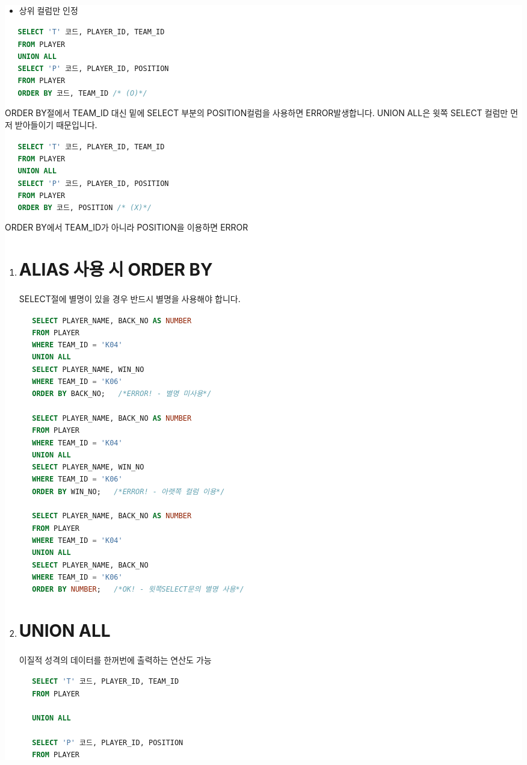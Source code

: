    - 상위 컬럼만 인정
   ```sql   
      SELECT 'T' 코드, PLAYER_ID, TEAM_ID   
      FROM PLAYER
      UNION ALL
      SELECT 'P' 코드, PLAYER_ID, POSITION  
      FROM PLAYER
      ORDER BY 코드, TEAM_ID /* (O)*/
   ```   
   ORDER BY절에서 TEAM_ID 대신 밑에 SELECT 부분의 POSITION컬럼을 사용하면 ERROR발생합니다. UNION ALL은 윗쪽 SELECT 컬럼만 먼저 받아들이기 때문입니다.   
   ```sql   
      SELECT 'T' 코드, PLAYER_ID, TEAM_ID   
      FROM PLAYER
      UNION ALL
      SELECT 'P' 코드, PLAYER_ID, POSITION  
      FROM PLAYER
      ORDER BY 코드, POSITION /* (X)*/
   ```
   ORDER BY에서 TEAM_ID가 아니라 POSITION을 이용하면 ERROR   

1. # ALIAS 사용 시 ORDER BY
   SELECT절에 별명이 있을 경우 반드시 별명을 사용해야 합니다.      
   ```sql
      SELECT PLAYER_NAME, BACK_NO AS NUMBER
      FROM PLAYER
      WHERE TEAM_ID = 'K04'
      UNION ALL
      SELECT PLAYER_NAME, WIN_NO
      WHERE TEAM_ID = 'K06'
      ORDER BY BACK_NO;   /*ERROR! - 별명 미사용*/

      SELECT PLAYER_NAME, BACK_NO AS NUMBER
      FROM PLAYER
      WHERE TEAM_ID = 'K04'
      UNION ALL
      SELECT PLAYER_NAME, WIN_NO
      WHERE TEAM_ID = 'K06'
      ORDER BY WIN_NO;   /*ERROR! - 아랫쪽 컬럼 이용*/

      SELECT PLAYER_NAME, BACK_NO AS NUMBER
      FROM PLAYER
      WHERE TEAM_ID = 'K04'
      UNION ALL
      SELECT PLAYER_NAME, BACK_NO
      WHERE TEAM_ID = 'K06'
      ORDER BY NUMBER;   /*OK! - 윗쪽SELECT문의 별명 사용*/
   ```   

1. # UNION ALL
   이질적 성격의 데이터를 한꺼번에 출력하는 연산도 가능   
   ```sql      
      SELECT 'T' 코드, PLAYER_ID, TEAM_ID   
      FROM PLAYER

      UNION ALL

      SELECT 'P' 코드, PLAYER_ID, POSITION  
      FROM PLAYER
   ```   
